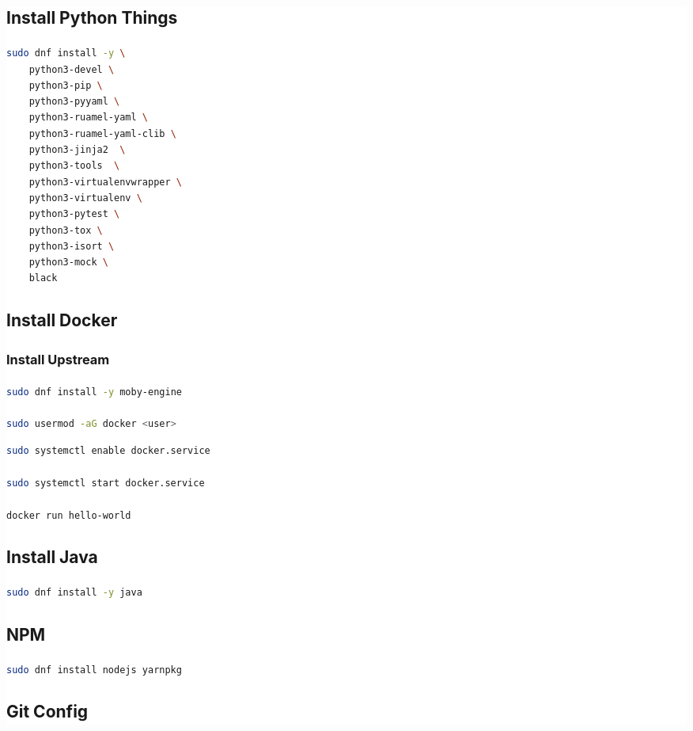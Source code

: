 ## Install Python Things

```bash
sudo dnf install -y \
    python3-devel \
    python3-pip \
    python3-pyyaml \
    python3-ruamel-yaml \
    python3-ruamel-yaml-clib \
    python3-jinja2  \
    python3-tools  \
    python3-virtualenvwrapper \
    python3-virtualenv \
    python3-pytest \
    python3-tox \
    python3-isort \
    python3-mock \
    black
```

## Install Docker

### Install Upstream

```bash
sudo dnf install -y moby-engine

sudo usermod -aG docker <user>
```

```bash
sudo systemctl enable docker.service

sudo systemctl start docker.service

docker run hello-world
```

## Install Java

```bash
sudo dnf install -y java
```

## NPM

```bash
sudo dnf install nodejs yarnpkg
```

## Git Config
